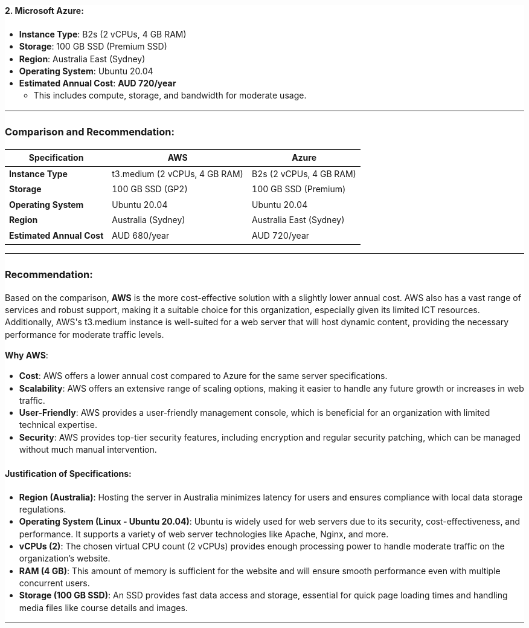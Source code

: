 #### **2. Microsoft Azure**:
- **Instance Type**: B2s (2 vCPUs, 4 GB RAM)
- **Storage**: 100 GB SSD (Premium SSD)
- **Region**: Australia East (Sydney)
- **Operating System**: Ubuntu 20.04
- **Estimated Annual Cost**: **AUD 720/year**
  - This includes compute, storage, and bandwidth for moderate usage.

---

### **Comparison and Recommendation**:

| Specification         | AWS                    | Azure                  |
|-----------------------|------------------------|------------------------|
| **Instance Type**     | t3.medium (2 vCPUs, 4 GB RAM) | B2s (2 vCPUs, 4 GB RAM) |
| **Storage**           | 100 GB SSD (GP2)       | 100 GB SSD (Premium)   |
| **Operating System**  | Ubuntu 20.04           | Ubuntu 20.04           |
| **Region**            | Australia (Sydney)     | Australia East (Sydney)|
| **Estimated Annual Cost** | AUD 680/year         | AUD 720/year           |

---

### **Recommendation**:

Based on the comparison, **AWS** is the more cost-effective solution with a slightly lower annual cost. AWS also has a vast range of services and robust support, making it a suitable choice for this organization, especially given its limited ICT resources. Additionally, AWS's t3.medium instance is well-suited for a web server that will host dynamic content, providing the necessary performance for moderate traffic levels.

**Why AWS**:
- **Cost**: AWS offers a lower annual cost compared to Azure for the same server specifications.
- **Scalability**: AWS offers an extensive range of scaling options, making it easier to handle any future growth or increases in web traffic.
- **User-Friendly**: AWS provides a user-friendly management console, which is beneficial for an organization with limited technical expertise.
- **Security**: AWS provides top-tier security features, including encryption and regular security patching, which can be managed without much manual intervention.

#### **Justification of Specifications**:
- **Region (Australia)**: Hosting the server in Australia minimizes latency for users and ensures compliance with local data storage regulations.
- **Operating System (Linux - Ubuntu 20.04)**: Ubuntu is widely used for web servers due to its security, cost-effectiveness, and performance. It supports a variety of web server technologies like Apache, Nginx, and more.
- **vCPUs (2)**: The chosen virtual CPU count (2 vCPUs) provides enough processing power to handle moderate traffic on the organization’s website.
- **RAM (4 GB)**: This amount of memory is sufficient for the website and will ensure smooth performance even with multiple concurrent users.
- **Storage (100 GB SSD)**: An SSD provides fast data access and storage, essential for quick page loading times and handling media files like course details and images.

---